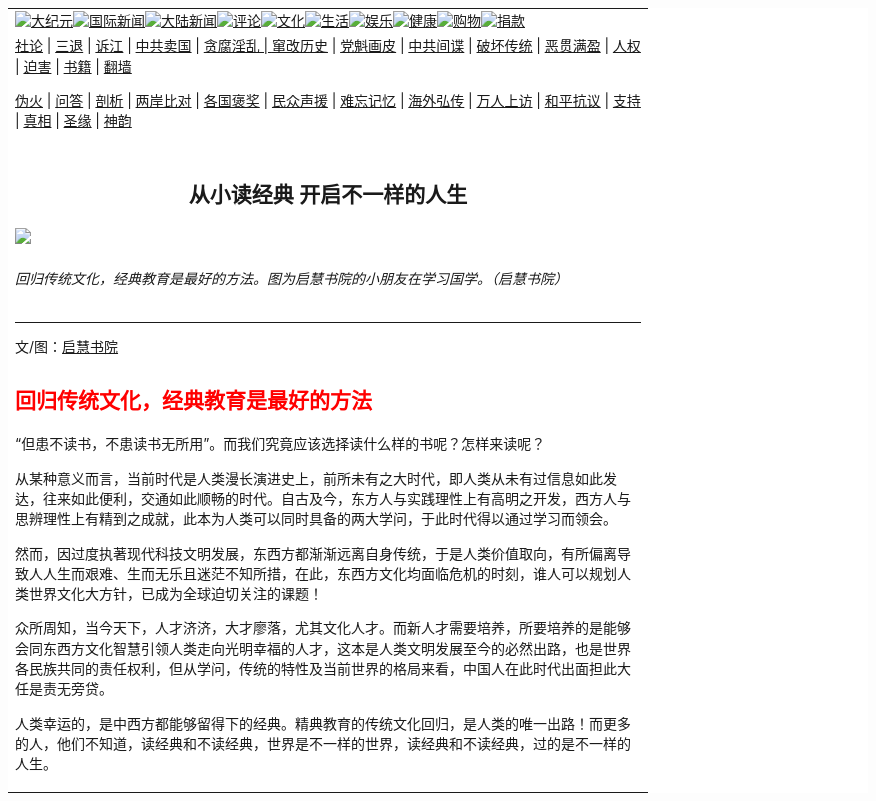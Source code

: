 <a name="1" id="1" target="_blank"></a><span id="1"></span>
<table border="0"><tr><td colspan="2" VALIGN=TOP><a href="https://github.com/brkypg2370/djy/blob/master/gb/nsc413.md#1"><img src="https://raw.githubusercontent.com/brkypg2370/www/master/t/djy/1.jpg" title="大纪元"></a><a href="https://github.com/brkypg2370/djy/blob/master/gb/n24hr.md#1"><img src="https://raw.githubusercontent.com/brkypg2370/www/master/t/djy/3.jpg" title="国际新闻"></a><a href="https://github.com/brkypg2370/djy/blob/master/gb/nsc413.md#1"><img src="https://raw.githubusercontent.com/brkypg2370/www/master/t/djy/4.jpg" title="大陆新闻"></a><a href="https://github.com/brkypg2370/djy/blob/master/gb/news392.md#1"><img src="https://raw.githubusercontent.com/brkypg2370/www/master/t/djy/5.jpg" title="评论"></a><a href="https://github.com/brkypg2370/djy/blob/master/gb/news2007.md#1"><img src="https://raw.githubusercontent.com/brkypg2370/www/master/t/djy/6.jpg" title="文化"></a><a href="https://github.com/brkypg2370/djy/blob/master/gb/news2008.md#1"><img src="https://raw.githubusercontent.com/brkypg2370/www/master/t/djy/7.jpg" title="生活"></a><a href="https://github.com/brkypg2370/djy/blob/master/gb/ncyule.md#1"><img src="https://raw.githubusercontent.com/brkypg2370/www/master/t/djy/8.jpg" title="娱乐"></a><a href="https://github.com/brkypg2370/djy/blob/master/gb/nsc1002.md#1"><img src="https://raw.githubusercontent.com/brkypg2370/www/master/t/djy/9.jpg" title="健康"><a href="https://www.youlucky.com"><img src="https://raw.githubusercontent.com/brkypg2370/www/master/t/djy/10.jpg" title="购物"></a><a href="https://www.supportepoch.org/donation?utm_medium=epochtimes&utm_source=referral&utm_campaign=donate_button_djyhomepage"><img src="https://raw.githubusercontent.com/brkypg2370/www/master/t/djy/12.jpg" title="捐款"></a></td></tr>
<tr><td colspan="2" VALIGN=TOP><a target="_blank" href="https://git.io/fjCRf">社论</a> | <a target="_blank" href="https://github.com/brkypg2370/djy/blob/master/gb/nf5657.md#1">三退</a> | <a target="_blank" href="https://github.com/brkypg2370/djy/blob/master/gb/nf6123.md#1">诉江</a> | <a target="_blank" href="https://github.com/brkypg2370/djy/blob/master/gb/nf1176117.md#1">中共卖国</a> | <a target="_blank" href="https://github.com/brkypg2370/djy/blob/master/gb/nf5773.md#1">贪腐淫乱 | <a target="_blank" href="https://github.com/brkypg2370/djy/blob/master/gb/nf1176115.md#1">窜改历史</a> | <a target="_blank" href="https://github.com/brkypg2370/djy/blob/master/gb/nf1176107.md#1">党魁画皮</a> | <a target="_blank" href="https://github.com/brkypg2370/djy/blob/master/gb/nf1320400.md#1">中共间谍</a> | <a target="_blank" href="https://github.com/brkypg2370/djy/blob/master/gb/nf1176114.md#1">破坏传统</a> | <a target="_blank" href="https://github.com/brkypg2370/djy/blob/master/gb/nf5287.md#1">恶贯满盈</a> | <a target="_blank" href="https://github.com/brkypg2370/djy/blob/master/gb/ncid278.md#1">人权</a> | <a target="_blank" href="https://github.com/brkypg2370/djy/blob/master/gb/nf1176111.md#1">迫害</a> | <a target="_blank" href="https://github.com/brkypg2370/djy/blob/master/gb/nf1235328.md#1">书籍</a> | <a target="_blank" href="https://github.com/brkypg2370/www/blob/master/README.md?zsrh#1">翻墙</a></p><p><a target="_blank" href="https://github.com/brkypg2370/djy/blob/master/gb/nf5562.md#1">伪火</a> | <a target="_blank" href="https://github.com/brkypg2370/djy/blob/master/gb/nf4378.md#1">问答</a> | <a target="_blank" href="https://github.com/brkypg2370/djy/blob/master/gb/nf5792.md#1">剖析</a> | <a target="_blank" href="https://github.com/brkypg2370/djy/blob/master/gb/nf5735.md#1">两岸比对</a> | <a target="_blank" href="https://github.com/brkypg2370/djy/blob/master/gb/nf6119.md#1">各国褒奖</a> | <a target="_blank" href="https://github.com/brkypg2370/djy/blob/master/gb/nf6120.md#1">民众声援</a> | <a target="_blank" href="https://github.com/brkypg2370/djy/blob/master/gb/nf1188594.md#1">难忘记忆</a> | <a target="_blank" href="https://github.com/brkypg2370/djy/blob/master/gb/nf3180.md#1">海外弘传</a> | <a target="_blank" href="https://github.com/brkypg2370/djy/blob/master/gb/nf5410.md#1">万人上访</a> | <a target="_blank" href="https://github.com/brkypg2370/ntdtv/blob/master/gb/prog1530_1.md#1">和平抗议</a> | <a target="_blank" href="https://github.com/brkypg2370/djy/blob/master/gb/nf4386.md#1">支持</a> | <a target="_blank" href="https://github.com/brkypg2370/djy/blob/master/gb/nf4389.md#1">真相</a> | <a target="_blank" href="https://github.com/brkypg2370/djy/blob/master/gb/nf5790.md#1">圣缘</a> | <a target="_blank" href="https://github.com/brkypg2370/djy/blob/master/gb/nf4786.md#1">神韵</a></td></tr>
<tr><td VALIGN=TOP width="626"><h2 align=center>从小读经典 开启不一样的人生</h2>
<img src="http://i.epochtimes.com/assets/uploads/2019/10/S_JWU1592-600x400.jpg" />
<h6>回归传统文化，经典教育是最好的方法。图为启慧书院的小朋友在学习国学。（启慧书院）
</h6>
<hr>
<p>文/图：<a href="https://github.com/brkypg2370/djy/blob/master/gb/tag/%E5%90%AF%E6%85%A7.md">启慧</a><a href="https://github.com/brkypg2370/djy/blob/master/gb/tag/%E4%B9%A6%E9%99%A2.md">书院</a></p>
<h2><span style="color: #ff0000;">回归传统文化，经典教育是最好的方法</span></h2>
<p>“但患不读书，不患读书无所用”。而我们究竟应该选择读什么样的书呢？怎样来读呢？</p>
<p>从某种意义而言，当前时代是人类漫长演进史上，前所未有之大时代，即人类从未有过信息如此发达，往来如此便利，交通如此顺畅的时代。自古及今，东方人与实践理性上有高明之开发，西方人与思辨理性上有精到之成就，此本为人类可以同时具备的两大学问，于此时代得以通过学习而领会。</p>
<p>然而，因过度执著现代科技文明发展，东西方都渐渐远离自身传统，于是人类价值取向，有所偏离导致人人生而艰难、生而无乐且迷茫不知所措，在此，东西方文化均面临危机的时刻，谁人可以规划人类世界文化大方针，已成为全球迫切关注的课题！</p>
<p>众所周知，当今天下，人才济济，大才廖落，尤其文化人才。而新人才需要培养，所要培养的是能够会同东西方文化智慧引领人类走向光明幸福的人才，这本是人类文明发展至今的必然出路，也是世界各民族共同的责任权利，但从学问，传统的特性及当前世界的格局来看，中国人在此时代出面担此大任是责无旁贷。</p>
<p>人类幸运的，是中西方都能够留得下的经典。精典教育的传统文化回归，是人类的唯一出路！而更多的人，他们不知道，读经典和不读经典，世界是不一样的世界，读经典和不读经典，过的是不一样的人生。</p>